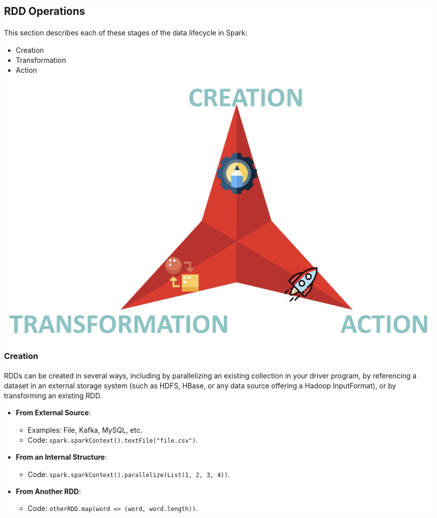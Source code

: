 

## RDD Operations

This section describes each of these stages of the data lifecycle in Spark:
- Creation
- Transformation
- Action

![](./img/02_02.png)


### Creation

RDDs can be created in several ways, including by parallelizing an existing collection in your driver program, by referencing a dataset in an external storage system (such as HDFS, HBase, or any data source offering a Hadoop InputFormat), or by transforming an existing RDD.

- **From External Source**:
  - Examples: File, Kafka, MySQL, etc.
  - Code: `spark.sparkContext().textFile("file.csv")`.
  
- **From an Internal Structure**:
  - Code: `spark.sparkContext().parallelize(List(1, 2, 3, 4))`.
  
- **From Another RDD**:
  - Code: `otherRDD.map(word => (word, word.length))`.
